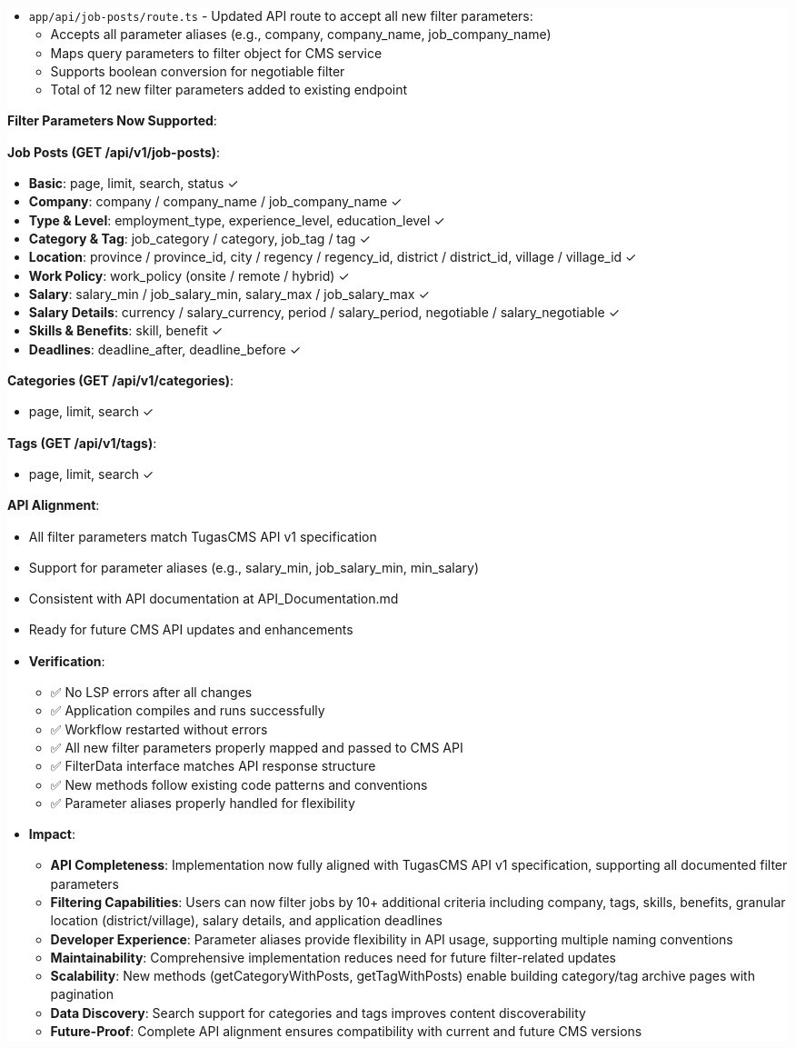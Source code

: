   - `app/api/job-posts/route.ts` - Updated API route to accept all new filter parameters:
    - Accepts all parameter aliases (e.g., company, company_name, job_company_name)
    - Maps query parameters to filter object for CMS service
    - Supports boolean conversion for negotiable filter
    - Total of 12 new filter parameters added to existing endpoint
  
  **Filter Parameters Now Supported**:
  
  **Job Posts (GET /api/v1/job-posts)**:
  - **Basic**: page, limit, search, status ✓
  - **Company**: company / company_name / job_company_name ✓
  - **Type & Level**: employment_type, experience_level, education_level ✓
  - **Category & Tag**: job_category / category, job_tag / tag ✓
  - **Location**: province / province_id, city / regency / regency_id, district / district_id, village / village_id ✓
  - **Work Policy**: work_policy (onsite / remote / hybrid) ✓
  - **Salary**: salary_min / job_salary_min, salary_max / job_salary_max ✓
  - **Salary Details**: currency / salary_currency, period / salary_period, negotiable / salary_negotiable ✓
  - **Skills & Benefits**: skill, benefit ✓
  - **Deadlines**: deadline_after, deadline_before ✓
  
  **Categories (GET /api/v1/categories)**:
  - page, limit, search ✓
  
  **Tags (GET /api/v1/tags)**:
  - page, limit, search ✓
  
  **API Alignment**:
  - All filter parameters match TugasCMS API v1 specification
  - Support for parameter aliases (e.g., salary_min, job_salary_min, min_salary)
  - Consistent with API documentation at API_Documentation.md
  - Ready for future CMS API updates and enhancements

- **Verification**:
  - ✅ No LSP errors after all changes
  - ✅ Application compiles and runs successfully
  - ✅ Workflow restarted without errors
  - ✅ All new filter parameters properly mapped and passed to CMS API
  - ✅ FilterData interface matches API response structure
  - ✅ New methods follow existing code patterns and conventions
  - ✅ Parameter aliases properly handled for flexibility

- **Impact**:
  - **API Completeness**: Implementation now fully aligned with TugasCMS API v1 specification, supporting all documented filter parameters
  - **Filtering Capabilities**: Users can now filter jobs by 10+ additional criteria including company, tags, skills, benefits, granular location (district/village), salary details, and application deadlines
  - **Developer Experience**: Parameter aliases provide flexibility in API usage, supporting multiple naming conventions
  - **Maintainability**: Comprehensive implementation reduces need for future filter-related updates
  - **Scalability**: New methods (getCategoryWithPosts, getTagWithPosts) enable building category/tag archive pages with pagination
  - **Data Discovery**: Search support for categories and tags improves content discoverability
  - **Future-Proof**: Complete API alignment ensures compatibility with current and future CMS versions
